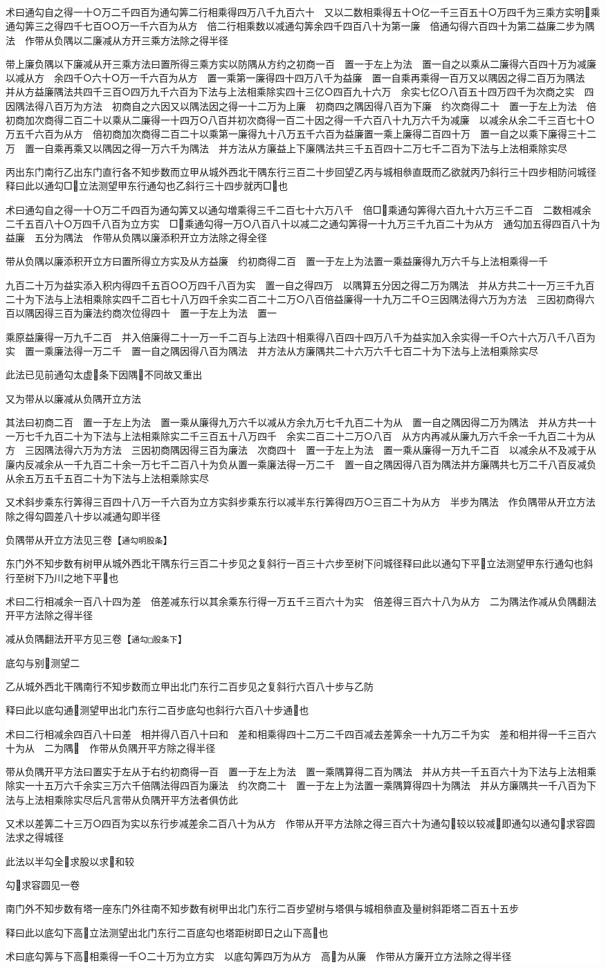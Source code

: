 术曰通勾自之得一十○万二千四百为通勾筭二行相乘得四万八千九百六十　又以二数相乘得五十○亿一千三百五十○万四千为三乘方实明乘通勾筭三之得四千七百○○万一千六百为从方　倍二行相乘数以减通勾筭余四千四百八十为第一廉　倍通勾得六百四十为第二益廉二步为隅法　作带从负隅以二廉减从方开三乘方法除之得半径  

带上廉负隅以下廉减从开三乘方法曰置所得三乘方实以防隅从方约之初商一百　置一于左上为法　置一自之以乘从二廉得六百四十万为减廉以减从方　余四千○六十○万一千六百为从方　置一乘第一廉得四十四万八千为益廉　置一自乘再乘得一百万又以隅因之得二百万为隅法　并从方益廉隅法共四千三百○四万九千六百为下法与上法相乘除实四十三亿○四百九十六万　余实七亿○八百五十四万四千为次商之实　四因隅法得八百万为方法　初商自之六因又以隅法因之得一十二万为上廉　初商四之隅因得八百为下廉　约次商得二十　置一于左上为法　倍初商加次商得二百二十以乘从二廉得一十四万○八百并初次商得一百二十因之得一千六百八十九万六千为减廉　以减余从余二千三百七十○万五千六百为从方　倍初商加次商得二百二十以乘第一廉得九十八万五千六百为益廉置一乘上廉得二百四十万　置一自之以乘下廉得三十二万　置一自乘再乘又以隅因之得一万六千为隅法　并方法从方廉益上下廉隅法共三千五百四十二万七千二百为下法与上法相乘除实尽  

丙出东门南行乙出东门直行各不知步数而立甲从城外西北干隅东行三百二十步回望乙丙与城相叅直既而乙欲就丙乃斜行三十四步相防问城径释曰此以通勾□立法测望甲东行通勾也乙斜行三十四步就丙□也  

术曰通勾自之得一十○万二千四百为通勾筭又以通勾増乘得三千二百七十六万八千　倍□乘通勾筭得六百九十六万三千二百　二数相减余二千五百八十○万四千八百为立方实　□乘通勾得一万○八百八十以减二之通勾筭得一十九万三千九百二十为从方　通勾加五得四百八十为益廉　五分为隅法　作带从负隅以廉添积开立方法除之得全径  

带从负隅以廉添积开立方曰置所得立方实及从方益廉　约初商得二百　置一于左上为法置一乘益廉得九万六千与上法相乘得一千  

九百二十万为益实添入积内得四千五百○○万四千八百为实　置一自之得四万　以隅算五分因之得二万为隅法　并从方共二十一万三千九百二十为下法与上法相乘除实四千二百七十八万四千余实二百二十二万○八百倍益廉得一十九万二千○三因隅法得六万为方法　三因初商得六百以隅因得三百为廉法约商次位得四十　置一于左上为法　置一  

乘原益廉得一万九千二百　并入倍廉得二十一万一千二百与上法四十相乘得八百四十四万八千为益实加入余实得一千○六十六万八千八百为实　置一乘廉法得一万二千　置一自之隅因得八百为隅法　并方法从方廉隅共二十六万六千七百二十为下法与上法相乘除实尽  

此法已见前通勾太虚条下因隅不同故又重出  

又为带从以廉减从负隅开立方法  

其法曰初商二百　置一于左上为法　置一乘从廉得九万六千以减从方余九万七千九百二十为从　置一自之隅因得二万为隅法　并从方共一十一万七千九百二十为下法与上法相乘除实二千三百五十八万四千　余实二百二十二万○八百　从方内再减从廉九万六千余一千九百二十为从方　三因隅法得六万为方法　三因初商隅因得三百为廉法　次商四十　置一于左上为法　置一乘从廉得一万九千二百　以减余从不及减于从廉内反减余从一千九百二十余一万七千二百八十为负从置一乘廉法得一万二千　置一自之隅因得八百为隅法并方廉隅共七万二千八百反减负从余五万五千五百二十为下法与上法相乘除实尽  

又术斜步乘东行筭得三百四十八万一千六百为立方实斜步乘东行以减半东行筭得四万○三百二十为从方　半步为隅法　作负隅带从开立方法除之得勾圆差八十步以减通勾即半径  

负隅带从开立方法见三卷【`通勾明股条`】  

东门外不知步数有树甲从城外西北干隅东行三百二十步见之复斜行一百三十六步至树下问城径释曰此以通勾下平立法测望甲东行通勾也斜行至树下乃川之地下平也  

术曰二行相减余一百八十四为差　倍差减东行以其余乘东行得一万五千三百六十为实　倍差得三百六十八为从方　二为隅法作减从负隅翻法开平方法除之得半径  

减从负隅翻法开平方见三卷【`通勾□股条下`】  

底勾与别测望二  

乙从城外西北干隅南行不知步数而立甲出北门东行二百步见之复斜行六百八十步与乙防  

释曰此以底勾通测望甲出北门东行二百步底勾也斜行六百八十步通也  

术曰二行相减余四百八十曰差　相并得八百八十曰和　差和相乘得四十二万二千四百减去差筭余一十九万二千为实　差和相并得一千三百六十为从　二为隅　作带从负隅开平方除之得半径  

带从负隅开平方法曰置实于左从于右约初商得一百　置一于左上为法　置一乘隅算得二百为隅法　并从方共一千五百六十为下法与上法相乘除实一十五万六千余实三万六千倍隅法得四百为廉法　约次商二十　置一于左上为法置一乘隅算得四十为隅法　并从方廉隅共一千八百为下法与上法相乘除实尽后凡言带从负隅开平方法者俱仿此  

又术以差筭二十三万○四百为实以东行步减差余二百八十为从方　作带从开平方法除之得三百六十为通勾较以较减即通勾以通勾求容圆法求之得城径  

此法以半勾全求股以求和较  

勾求容圆见一卷  

南门外不知步数有塔一座东门外往南不知步数有树甲出北门东行二百步望树与塔俱与城相叅直及量树斜距塔二百五十五步  

释曰此以底勾下高立法测望出北门东行二百底勾也塔距树即日之山下高也  

术曰底勾筭与下高相乘得一千○二十万为立方实　以底勾筭四万为从方　高为从廉　作带从方廉开立方法除之得半径  
